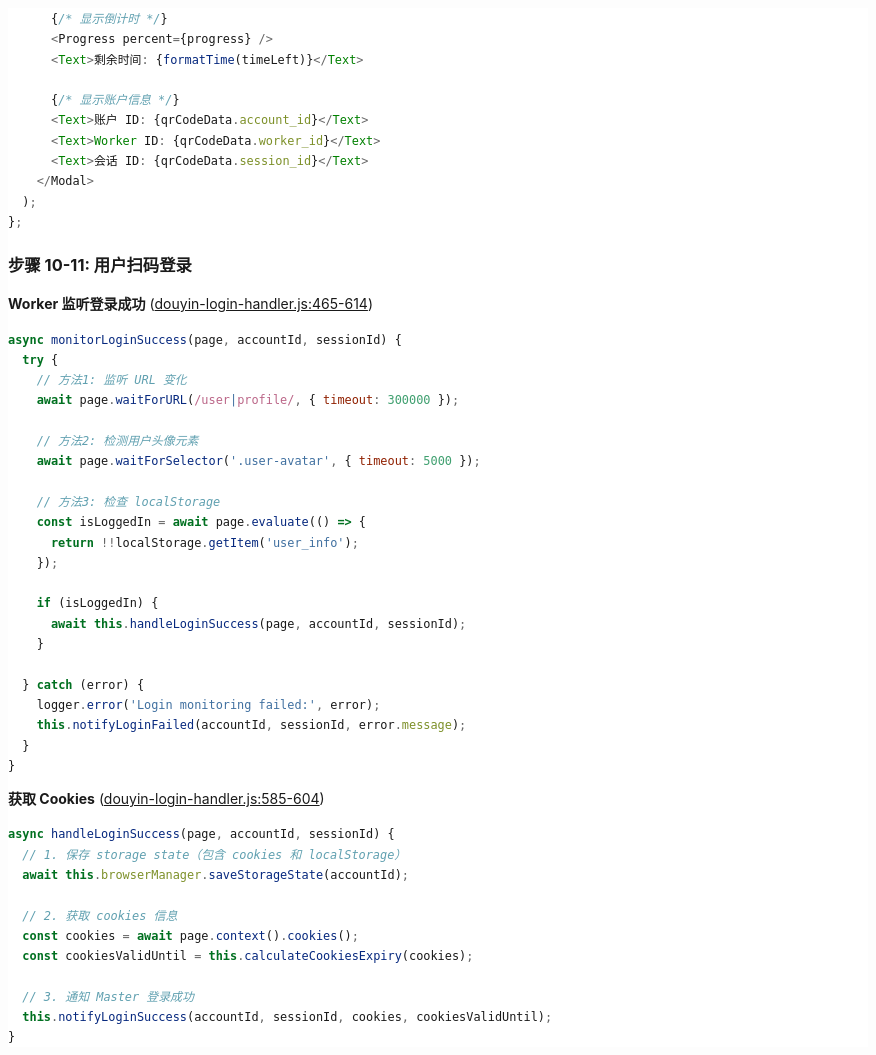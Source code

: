 ```javascript
      {/* 显示倒计时 */}
      <Progress percent={progress} />
      <Text>剩余时间: {formatTime(timeLeft)}</Text>

      {/* 显示账户信息 */}
      <Text>账户 ID: {qrCodeData.account_id}</Text>
      <Text>Worker ID: {qrCodeData.worker_id}</Text>
      <Text>会话 ID: {qrCodeData.session_id}</Text>
    </Modal>
  );
};
```

### 步骤 10-11: 用户扫码登录

**Worker 监听登录成功** ([douyin-login-handler.js:465-614](../packages/worker/src/browser/douyin-login-handler.js#L465-L614))

```javascript
async monitorLoginSuccess(page, accountId, sessionId) {
  try {
    // 方法1: 监听 URL 变化
    await page.waitForURL(/user|profile/, { timeout: 300000 });

    // 方法2: 检测用户头像元素
    await page.waitForSelector('.user-avatar', { timeout: 5000 });

    // 方法3: 检查 localStorage
    const isLoggedIn = await page.evaluate(() => {
      return !!localStorage.getItem('user_info');
    });

    if (isLoggedIn) {
      await this.handleLoginSuccess(page, accountId, sessionId);
    }

  } catch (error) {
    logger.error('Login monitoring failed:', error);
    this.notifyLoginFailed(accountId, sessionId, error.message);
  }
}
```

**获取 Cookies** ([douyin-login-handler.js:585-604](../packages/worker/src/browser/douyin-login-handler.js#L585-L604))

```javascript
async handleLoginSuccess(page, accountId, sessionId) {
  // 1. 保存 storage state（包含 cookies 和 localStorage）
  await this.browserManager.saveStorageState(accountId);

  // 2. 获取 cookies 信息
  const cookies = await page.context().cookies();
  const cookiesValidUntil = this.calculateCookiesExpiry(cookies);

  // 3. 通知 Master 登录成功
  this.notifyLoginSuccess(accountId, sessionId, cookies, cookiesValidUntil);
}
```
